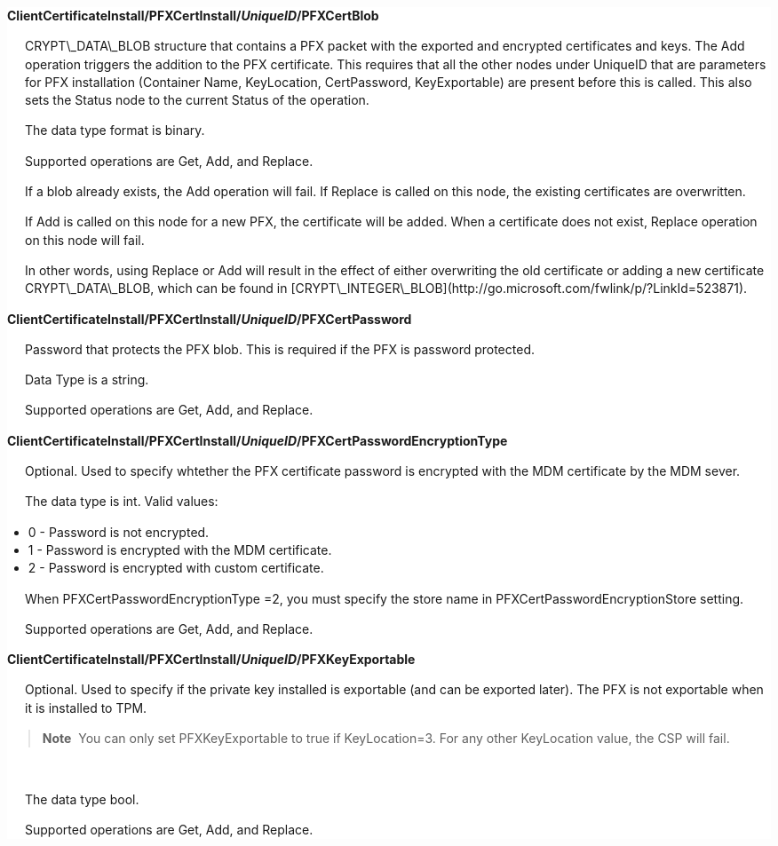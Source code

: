 <a href="" id="clientcertificateinstall-pfxcertinstall-uniqueid-pfxcertblob"></a>**ClientCertificateInstall/PFXCertInstall/*UniqueID*/PFXCertBlob**  
<p style="margin-left: 20px">CRYPT\_DATA\_BLOB structure that contains a PFX packet with the exported and encrypted certificates and keys. The Add operation triggers the addition to the PFX certificate. This requires that all the other nodes under UniqueID that are parameters for PFX installation (Container Name, KeyLocation, CertPassword, KeyExportable) are present before this is called. This also sets the Status node to the current Status of the operation.

<p style="margin-left: 20px">The data type format is binary.

<p style="margin-left: 20px">Supported operations are Get, Add, and Replace.

<p style="margin-left: 20px">If a blob already exists, the Add operation will fail. If Replace is called on this node, the existing certificates are overwritten.

<p style="margin-left: 20px">If Add is called on this node for a new PFX, the certificate will be added. When a certificate does not exist, Replace operation on this node will fail.

<p style="margin-left: 20px">In other words, using Replace or Add will result in the effect of either overwriting the old certificate or adding a new certificate CRYPT\_DATA\_BLOB, which can be found in [CRYPT\_INTEGER\_BLOB](http://go.microsoft.com/fwlink/p/?LinkId=523871).

<a href="" id="clientcertificateinstall-pfxcertinstall-uniqueid-pfxcertpassword"></a>**ClientCertificateInstall/PFXCertInstall/*UniqueID*/PFXCertPassword**  
<p style="margin-left: 20px">Password that protects the PFX blob. This is required if the PFX is password protected.

<p style="margin-left: 20px">Data Type is a string.

<p style="margin-left: 20px">Supported operations are Get, Add, and Replace.

<a href="" id="clientcertificateinstall-pfxcertinstall-uniqueid-pfxcertpasswordencryptiontype"></a>**ClientCertificateInstall/PFXCertInstall/*UniqueID*/PFXCertPasswordEncryptionType**  
<p style="margin-left: 20px">Optional. Used to specify whtether the PFX certificate password is encrypted with the MDM certificate by the MDM sever.

<p style="margin-left: 20px">The data type is int. Valid values:

-   0 - Password is not encrypted.
-   1 - Password is encrypted with the MDM certificate.
-   2 - Password is encrypted with custom certificate.

<p style="margin-left: 20px">When PFXCertPasswordEncryptionType =2, you must specify the store name in PFXCertPasswordEncryptionStore setting.

<p style="margin-left: 20px">Supported operations are Get, Add, and Replace.

<a href="" id="clientcertificateinstall-pfxcertinstall-uniqueid-pfxkeyexportable"></a>**ClientCertificateInstall/PFXCertInstall/*UniqueID*/PFXKeyExportable**  
<p style="margin-left: 20px">Optional. Used to specify if the private key installed is exportable (and can be exported later). The PFX is not exportable when it is installed to TPM.

> **Note**  You can only set PFXKeyExportable to true if KeyLocation=3. For any other KeyLocation value, the CSP will fail.

 
<p style="margin-left: 20px">The data type bool.

<p style="margin-left: 20px">Supported operations are Get, Add, and Replace.
